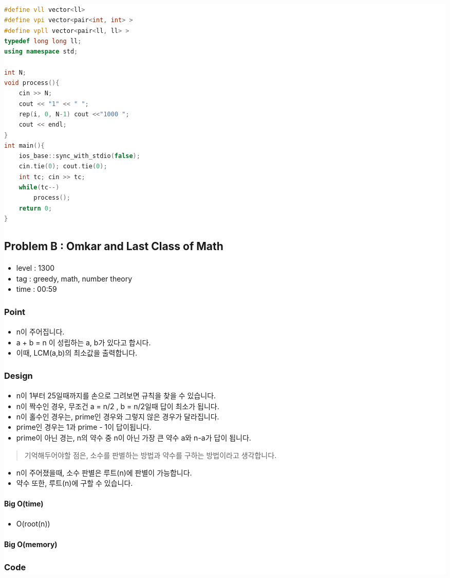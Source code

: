 ```cpp
#define vll vector<ll>
#define vpi vector<pair<int, int> >
#define vpll vector<pair<ll, ll> >
typedef long long ll;
using namespace std;

int N;
void process(){
    cin >> N;
    cout << "1" << " ";
    rep(i, 0, N-1) cout <<"1000 ";
    cout << endl;
}
int main(){
    ios_base::sync_with_stdio(false);
    cin.tie(0); cout.tie(0);
    int tc; cin >> tc;
    while(tc--)
        process();
    return 0;
}
```

## Problem B : Omkar and Last Class of Math

- level : 1300
- tag : greedy, math, number theory
- time : 00:59

### Point
- n이 주어집니다.
- a + b = n 이 성립하는 a, b가 있다고 합시다.
- 이때, LCM(a,b)의 최소값을 출력합니다.

### Design
- n이 1부터 25일때까지를 손으로 그려보면 규칙을 찾을 수 있습니다.
- n이 짝수인 경우, 무조건 a = n/2 , b = n/2일때 답이 최소가 됩니다.
- n이 홀수인 경우는, prime인 경우와 그렇지 않은 경우가 달라집니다.
- prime인 경우는 1과 prime - 1이 답이됩니다.
- prime이 아닌 경는, n의 약수 중 n이 아닌 가장 큰 약수 a와 n-a가 답이 됩니다.

> 기억해두어야할 점은, 소수를 판별하는 방법과 약수를 구하는 방법이라고 생각합니다.
- n이 주어졌을때, 소수 판별은 루트(n)에 판별이 가능합니다.
- 약수 또한, 루트(n)에 구할 수 있습니다.

#### Big O(time)
- O(root(n))

#### Big O(memory)

### Code
